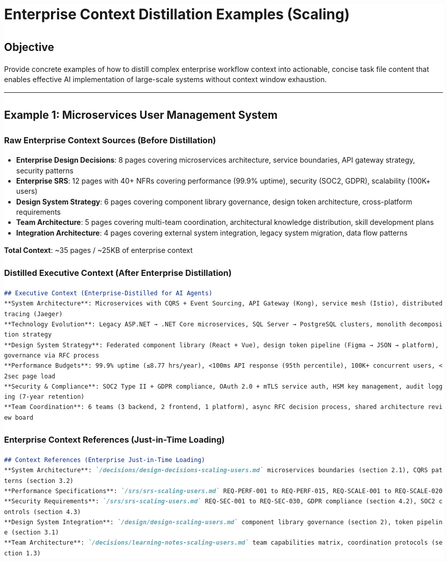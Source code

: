 # Enterprise Context Distillation Examples (Scaling)

## Objective
Provide concrete examples of how to distill complex enterprise workflow context into actionable, concise task file content that enables effective AI implementation of large-scale systems without context window exhaustion.

---

## Example 1: Microservices User Management System

### **Raw Enterprise Context Sources (Before Distillation)**
- **Enterprise Design Decisions**: 8 pages covering microservices architecture, service boundaries, API gateway strategy, security patterns
- **Enterprise SRS**: 12 pages with 40+ NFRs covering performance (99.9% uptime), security (SOC2, GDPR), scalability (100K+ users)
- **Design System Strategy**: 6 pages covering component library governance, design token architecture, cross-platform requirements
- **Team Architecture**: 5 pages covering multi-team coordination, architectural knowledge distribution, skill development plans
- **Integration Architecture**: 4 pages covering external system integration, legacy system migration, data flow patterns

**Total Context**: ~35 pages / ~25KB of enterprise context

### **Distilled Executive Context (After Enterprise Distillation)**
```markdown
## Executive Context (Enterprise-Distilled for AI Agents)
**System Architecture**: Microservices with CQRS + Event Sourcing, API Gateway (Kong), service mesh (Istio), distributed tracing (Jaeger)
**Technology Evolution**: Legacy ASP.NET → .NET Core microservices, SQL Server → PostgreSQL clusters, monolith decomposition strategy
**Design System Strategy**: Federated component library (React + Vue), design token pipeline (Figma → JSON → platform), governance via RFC process
**Performance Budgets**: 99.9% uptime (≤8.77 hrs/year), <100ms API response (95th percentile), 100K+ concurrent users, <2sec page load
**Security & Compliance**: SOC2 Type II + GDPR compliance, OAuth 2.0 + mTLS service auth, HSM key management, audit logging (7-year retention)
**Team Coordination**: 6 teams (3 backend, 2 frontend, 1 platform), async RFC decision process, shared architecture review board
```

### **Enterprise Context References (Just-in-Time Loading)**
```markdown
## Context References (Enterprise Just-in-Time Loading)
**System Architecture**: `/decisions/design-decisions-scaling-users.md` microservices boundaries (section 2.1), CQRS patterns (section 3.2)
**Performance Specifications**: `/srs/srs-scaling-users.md` REQ-PERF-001 to REQ-PERF-015, REQ-SCALE-001 to REQ-SCALE-020
**Security Requirements**: `/srs/srs-scaling-users.md` REQ-SEC-001 to REQ-SEC-030, GDPR compliance (section 4.2), SOC2 controls (section 4.3)
**Design System Integration**: `/design/design-scaling-users.md` component library governance (section 2), token pipeline (section 3.1)
**Team Architecture**: `/decisions/learning-notes-scaling-users.md` team capabilities matrix, coordination protocols (section 1.3)
```
